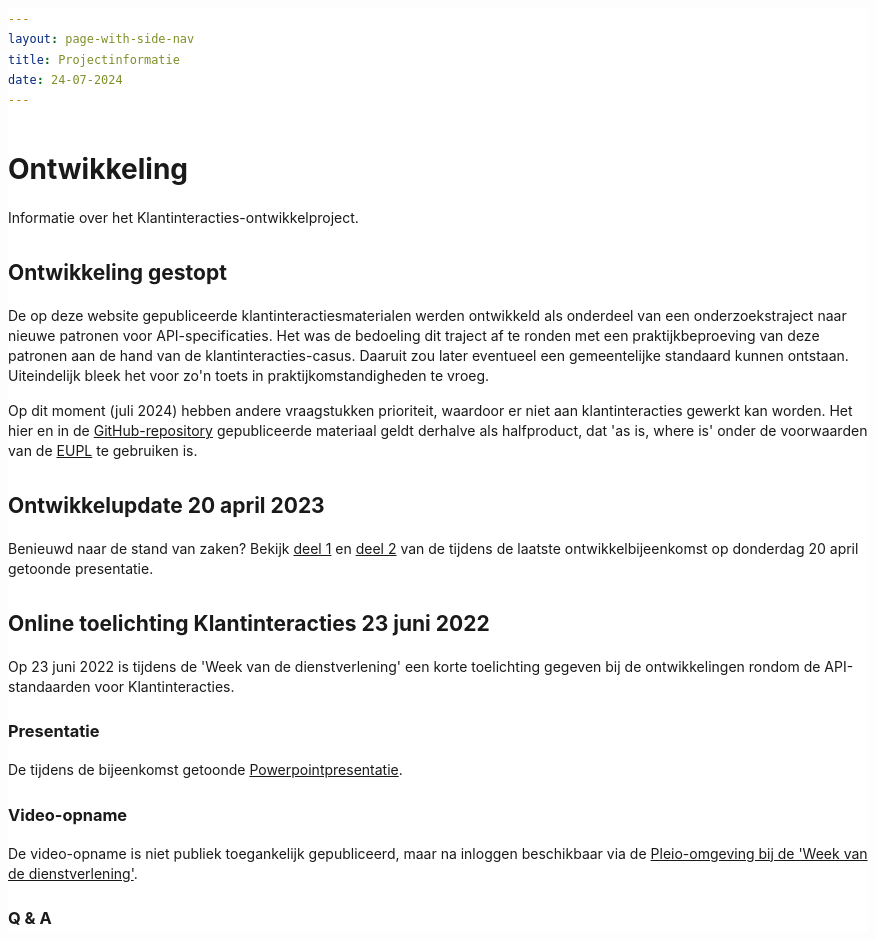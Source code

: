 ```yaml
---
layout: page-with-side-nav
title: Projectinformatie
date: 24-07-2024
---
```


# Ontwikkeling

Informatie over het Klantinteracties-ontwikkelproject.

## Ontwikkeling gestopt

De op deze website gepubliceerde klantinteractiesmaterialen werden ontwikkeld als onderdeel van een onderzoekstraject naar nieuwe patronen voor API-specificaties. Het was de bedoeling dit traject af te ronden met een praktijkbeproeving van deze patronen aan de hand van de klantinteracties-casus. Daaruit zou later eventueel een gemeentelijke standaard kunnen ontstaan. Uiteindelijk bleek het voor zo'n toets in praktijkomstandigheden te vroeg.

Op dit moment (juli 2024) hebben andere vraagstukken prioriteit, waardoor er niet aan klantinteracties gewerkt kan worden. Het hier en in de [GitHub-repository](https://github.com/VNG-Realisatie/klantinteracties/) gepubliceerde materiaal geldt derhalve als halfproduct, dat 'as is, where is' onder de voorwaarden van de [EUPL](https://eupl.eu/1.2/nl/) te gebruiken is.

## Ontwikkelupdate 20 april 2023

Benieuwd naar de stand van zaken? Bekijk [deel 1](./assets/project/20230420-toelichting-inzichten-klantinteracties-deel-1.pdf) en [deel 2](./assets/project/20230420-toelichting-inzichten-klantinteracties-deel-2.pdf) van de tijdens de laatste ontwikkelbijeenkomst op donderdag 20 april getoonde presentatie.

## Online toelichting Klantinteracties 23 juni 2022

Op 23 juni 2022 is tijdens de 'Week van de dienstverlening' een korte toelichting gegeven bij de ontwikkelingen rondom de API-standaarden voor Klantinteracties.

### Presentatie

De tijdens de bijeenkomst getoonde [Powerpointpresentatie](./assets/project/20220623-presentatie-klantinteracties.pptx).

### Video-opname

De video-opname is niet publiek toegankelijk gepubliceerd, maar na inloggen beschikbaar via de [Pleio-omgeving bij de 'Week van de dienstverlening'](https://weekvandedienstverlening.pleio.nl/events/view/7bcb43f5-5773-4d9a-b98d-aa1fa413a37c/api-standaarden-voor-klantinteracties-wat-en-waarom-ook-alweer-en-wat-gaat-er-gebeuren).

### Q & A

